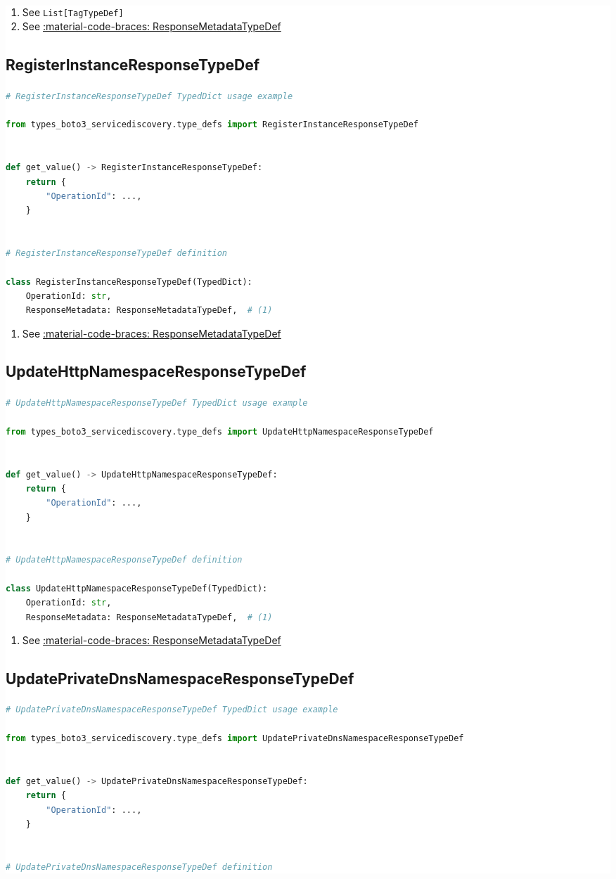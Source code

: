 1. See `List[TagTypeDef]`
2. See [:material-code-braces: ResponseMetadataTypeDef](./type_defs.md#responsemetadatatypedef)

## RegisterInstanceResponseTypeDef

```python
# RegisterInstanceResponseTypeDef TypedDict usage example

from types_boto3_servicediscovery.type_defs import RegisterInstanceResponseTypeDef


def get_value() -> RegisterInstanceResponseTypeDef:
    return {
        "OperationId": ...,
    }


# RegisterInstanceResponseTypeDef definition

class RegisterInstanceResponseTypeDef(TypedDict):
    OperationId: str,
    ResponseMetadata: ResponseMetadataTypeDef,  # (1)
```

1. See [:material-code-braces: ResponseMetadataTypeDef](./type_defs.md#responsemetadatatypedef)

## UpdateHttpNamespaceResponseTypeDef

```python
# UpdateHttpNamespaceResponseTypeDef TypedDict usage example

from types_boto3_servicediscovery.type_defs import UpdateHttpNamespaceResponseTypeDef


def get_value() -> UpdateHttpNamespaceResponseTypeDef:
    return {
        "OperationId": ...,
    }


# UpdateHttpNamespaceResponseTypeDef definition

class UpdateHttpNamespaceResponseTypeDef(TypedDict):
    OperationId: str,
    ResponseMetadata: ResponseMetadataTypeDef,  # (1)
```

1. See [:material-code-braces: ResponseMetadataTypeDef](./type_defs.md#responsemetadatatypedef)

## UpdatePrivateDnsNamespaceResponseTypeDef

```python
# UpdatePrivateDnsNamespaceResponseTypeDef TypedDict usage example

from types_boto3_servicediscovery.type_defs import UpdatePrivateDnsNamespaceResponseTypeDef


def get_value() -> UpdatePrivateDnsNamespaceResponseTypeDef:
    return {
        "OperationId": ...,
    }


# UpdatePrivateDnsNamespaceResponseTypeDef definition

```